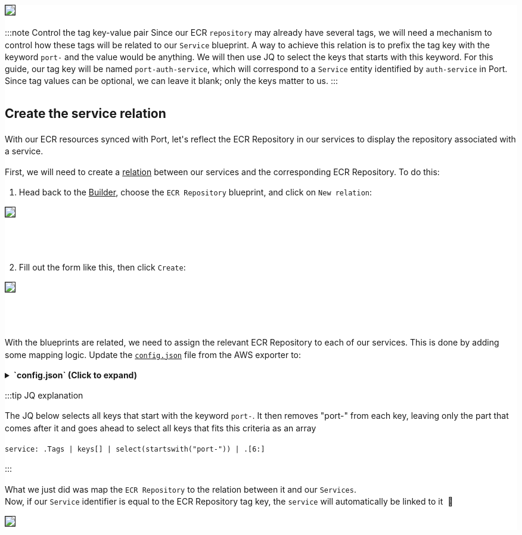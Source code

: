 <img src='/img/build-your-software-catalog/sync-data-to-catalog/cloud-providers/aws/aws-exporter/create-new-ecr-tag.png' width='60%' border='1px' />

:::note Control the tag key-value pair
Since our ECR `repository` may already have several tags, we will need a mechanism to control how these tags will be related to our `Service` blueprint. A way to achieve this relation is to prefix the tag key with the keyword `port-` and the value would be anything. We will then use JQ to select the keys that starts with this keyword. For this guide, our tag key will be named `port-auth-service`, which will correspond to a `Service` entity identified by `auth-service` in Port. Since tag values can be optional, we can leave it blank; only the keys matter to us.
:::

## Create the service relation

With our ECR resources synced with Port, let's reflect the ECR Repository in our services to display the repository associated with a service.

First, we will need to create a [relation](/build-your-software-catalog/customize-integrations/configure-data-model/relate-blueprints/) between our services and the corresponding ECR Repository. To do this:

1. Head back to the [Builder](https://app.getport.io/settings/data-model), choose the `ECR Repository` <PortTooltip id="blueprint">blueprint</PortTooltip>, and click on `New relation`:

<img src='/img/build-your-software-catalog/sync-data-to-catalog/cloud-providers/aws/aws-exporter/ecr-repo-create-new-relation.png' width='60%' border='1px' />

<br/><br/>

2. Fill out the form like this, then click `Create`:

<img src='/img/build-your-software-catalog/sync-data-to-catalog/cloud-providers/aws/aws-exporter/ecr-repo-fill-relation-details.png' width='60%' border='1px' />

<br/><br/>

With the <PortTooltip id="blueprint">blueprints</PortTooltip> are related, we need to assign the relevant ECR Repository to each of our services. This is done by adding some mapping logic. Update the [`config.json`](/build-your-software-catalog/sync-data-to-catalog/cloud-providers/aws/aws-exporter/aws-exporter.md#exporter-configjson-file) file from the AWS exporter to:

<details><summary><b>`config.json` (Click to expand)</b></summary></details>

:::tip JQ explanation

The JQ below selects all keys that start with the keyword `port-`. It then removes "port-" from each key, leaving only the part that comes after it and goes ahead to select all keys that fits this criteria as an array

```
service: .Tags | keys[] | select(startswith("port-")) | .[6:]
```

:::

What we just did was map the `ECR Repository` to the relation between it and our `Services`.  
Now, if our `Service` identifier is equal to the ECR Repository tag key, the `service` will automatically be linked to it &nbsp;🎉

<img src='/img/build-your-software-catalog/sync-data-to-catalog/cloud-providers/aws/aws-exporter/ecr-service-mapping.png' width='60%' border='1px' />
